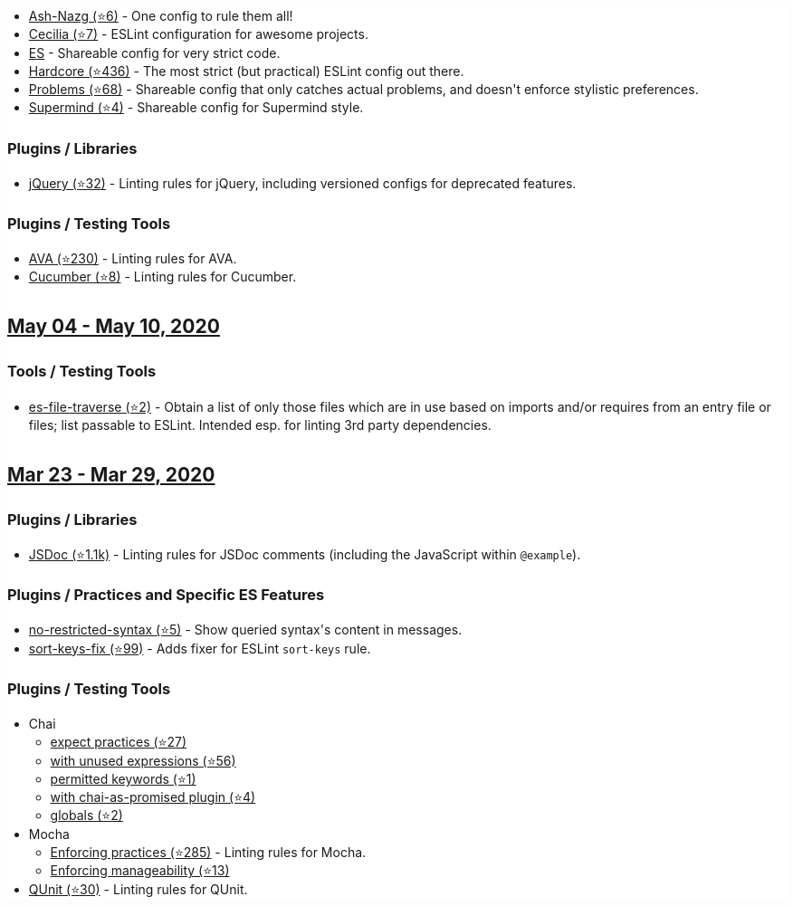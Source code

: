 *   [Ash-Nazg (⭐6)](https://github.com/brettz9/eslint-config-ash-nazg) - One config to rule them all!
*   [Cecilia (⭐7)](https://github.com/SandroMiguel/eslint-config-cecilia) - ESLint configuration for awesome projects.
*   [ES](https://github.com/thenativeweb/eslint-config-es) - Shareable config for very strict code.
*   [Hardcore (⭐436)](https://github.com/EvgenyOrekhov/eslint-config-hardcore) - The most strict (but practical) ESLint config out there.
*   [Problems (⭐68)](https://github.com/RyanZim/eslint-config-problems) - Shareable config that only catches actual problems, and doesn't enforce stylistic preferences.
*   [Supermind (⭐4)](https://github.com/supermind/eslint-config-supermind) - Shareable config for Supermind style.

### Plugins / Libraries

*   [jQuery (⭐32)](https://github.com/wikimedia/eslint-plugin-no-jquery) - Linting rules for jQuery, including versioned configs for deprecated features.

### Plugins / Testing Tools

*   [AVA (⭐230)](https://github.com/avajs/eslint-plugin-ava) - Linting rules for AVA.
*   [Cucumber (⭐8)](https://github.com/darrinholst/eslint-plugin-cucumber) - Linting rules for Cucumber.

## [May 04 - May 10, 2020](/content/2020/18/README.md)

### Tools / Testing Tools

*   [es-file-traverse (⭐2)](https://github.com/brettz9/es-file-traverse) - Obtain a list of only those files which are in use based on imports and/or requires from an entry file or files; list passable to ESLint. Intended esp. for linting 3rd party dependencies.

## [Mar 23 - Mar 29, 2020](/content/2020/12/README.md)

### Plugins / Libraries

*   [JSDoc (⭐1.1k)](https://github.com/gajus/eslint-plugin-jsdoc) - Linting rules for JSDoc comments (including the JavaScript within `@example`).

### Plugins / Practices and Specific ES Features

*   [no-restricted-syntax (⭐5)](https://github.com/brettz9/eslint-plugin-query) - Show queried syntax's content in messages.
*   [sort-keys-fix (⭐99)](https://github.com/leo-buneev/eslint-plugin-sort-keys-fix) - Adds fixer for ESLint `sort-keys` rule.

### Plugins / Testing Tools

*   Chai
    *   [expect practices (⭐27)](https://github.com/turbo87/eslint-plugin-chai-expect)
    *   [with unused expressions (⭐56)](https://github.com/ihordiachenko/eslint-plugin-chai-friendly)
    *   [permitted keywords (⭐1)](https://github.com/gavinaiken/eslint-plugin-chai-expect-keywords)
    *   [with chai-as-promised plugin (⭐4)](https://github.com/fintechstudios/eslint-plugin-chai-as-promised)
    <!-- lint disable double-link -->
    *   [globals (⭐2)](https://github.com/t-huth/eslint-plugin-chai-assert-bdd)
*   Mocha
    *   [Enforcing practices (⭐285)](https://github.com/lo1tuma/eslint-plugin-mocha) - Linting rules for Mocha.
    *   [Enforcing manageability (⭐13)](https://github.com/onechiporenko/eslint-plugin-mocha-cleanup/)
*   [QUnit (⭐30)](https://github.com/platinumazure/eslint-plugin-qunit) - Linting rules for QUnit.
